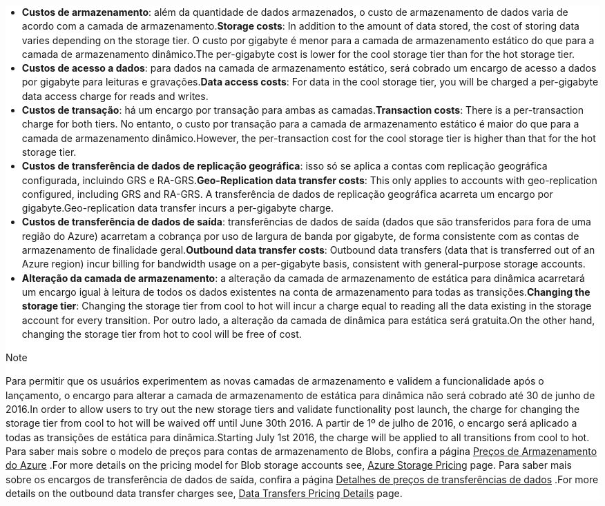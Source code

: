 * <span data-ttu-id="ccc0b-182">**Custos de armazenamento**: além da quantidade de dados armazenados, o custo de armazenamento de dados varia de acordo com a camada de armazenamento.</span><span class="sxs-lookup"><span data-stu-id="ccc0b-182">**Storage costs**: In addition to the amount of data stored, the cost of storing data varies depending on the storage tier.</span></span> <span data-ttu-id="ccc0b-183">O custo por gigabyte é menor para a camada de armazenamento estático do que para a camada de armazenamento dinâmico.</span><span class="sxs-lookup"><span data-stu-id="ccc0b-183">The per-gigabyte cost is lower for the cool storage tier than for the hot storage tier.</span></span>
* <span data-ttu-id="ccc0b-184">**Custos de acesso a dados**: para dados na camada de armazenamento estático, será cobrado um encargo de acesso a dados por gigabyte para leituras e gravações.</span><span class="sxs-lookup"><span data-stu-id="ccc0b-184">**Data access costs**: For data in the cool storage tier, you will be charged a per-gigabyte data access charge for reads and writes.</span></span>
* <span data-ttu-id="ccc0b-185">**Custos de transação**: há um encargo por transação para ambas as camadas.</span><span class="sxs-lookup"><span data-stu-id="ccc0b-185">**Transaction costs**: There is a per-transaction charge for both tiers.</span></span> <span data-ttu-id="ccc0b-186">No entanto, o custo por transação para a camada de armazenamento estático é maior do que para a camada de armazenamento dinâmico.</span><span class="sxs-lookup"><span data-stu-id="ccc0b-186">However, the per-transaction cost for the cool storage tier is higher than that for the hot storage tier.</span></span>
* <span data-ttu-id="ccc0b-187">**Custos de transferência de dados de replicação geográfica**: isso só se aplica a contas com replicação geográfica configurada, incluindo GRS e RA-GRS.</span><span class="sxs-lookup"><span data-stu-id="ccc0b-187">**Geo-Replication data transfer costs**: This only applies to accounts with geo-replication configured, including GRS and RA-GRS.</span></span> <span data-ttu-id="ccc0b-188">A transferência de dados de replicação geográfica acarreta um encargo por gigabyte.</span><span class="sxs-lookup"><span data-stu-id="ccc0b-188">Geo-replication data transfer incurs a per-gigabyte charge.</span></span>
* <span data-ttu-id="ccc0b-189">**Custos de transferência de dados de saída**: transferências de dados de saída (dados que são transferidos para fora de uma região do Azure) acarretam a cobrança por uso de largura de banda por gigabyte, de forma consistente com as contas de armazenamento de finalidade geral.</span><span class="sxs-lookup"><span data-stu-id="ccc0b-189">**Outbound data transfer costs**: Outbound data transfers (data that is transferred out of an Azure region) incur billing for bandwidth usage on a per-gigabyte basis, consistent with general-purpose storage accounts.</span></span>
* <span data-ttu-id="ccc0b-190">**Alteração da camada de armazenamento**: a alteração da camada de armazenamento de estática para dinâmica acarretará um encargo igual à leitura de todos os dados existentes na conta de armazenamento para todas as transições.</span><span class="sxs-lookup"><span data-stu-id="ccc0b-190">**Changing the storage tier**: Changing the storage tier from cool to hot will incur a charge equal to reading all the data existing in the storage account for every transition.</span></span> <span data-ttu-id="ccc0b-191">Por outro lado, a alteração da camada de dinâmica para estática será gratuita.</span><span class="sxs-lookup"><span data-stu-id="ccc0b-191">On the other hand, changing the storage tier from hot to cool will be free of cost.</span></span>

> [!NOTE]
> <span data-ttu-id="ccc0b-192">Para permitir que os usuários experimentem as novas camadas de armazenamento e validem a funcionalidade após o lançamento, o encargo para alterar a camada de armazenamento de estática para dinâmica não será cobrado até 30 de junho de 2016.</span><span class="sxs-lookup"><span data-stu-id="ccc0b-192">In order to allow users to try out the new storage tiers and validate functionality post launch, the charge for changing the storage tier from cool to hot will be waived off until June 30th 2016.</span></span> <span data-ttu-id="ccc0b-193">A partir de 1º de julho de 2016, o encargo será aplicado a todas as transições de estática para dinâmica.</span><span class="sxs-lookup"><span data-stu-id="ccc0b-193">Starting July 1st 2016, the charge will be applied to all transitions from cool to hot.</span></span> <span data-ttu-id="ccc0b-194">Para saber mais sobre o modelo de preços para contas de armazenamento de Blobs, confira a página [Preços de Armazenamento do Azure](https://azure.microsoft.com/pricing/details/storage/) .</span><span class="sxs-lookup"><span data-stu-id="ccc0b-194">For more details on the pricing model for Blob storage accounts see, [Azure Storage Pricing](https://azure.microsoft.com/pricing/details/storage/) page.</span></span> <span data-ttu-id="ccc0b-195">Para saber mais sobre os encargos de transferência de dados de saída, confira a página [Detalhes de preços de transferências de dados](https://azure.microsoft.com/pricing/details/data-transfers/) .</span><span class="sxs-lookup"><span data-stu-id="ccc0b-195">For more details on the outbound data transfer charges see, [Data Transfers Pricing Details](https://azure.microsoft.com/pricing/details/data-transfers/) page.</span></span>
> 
> 
